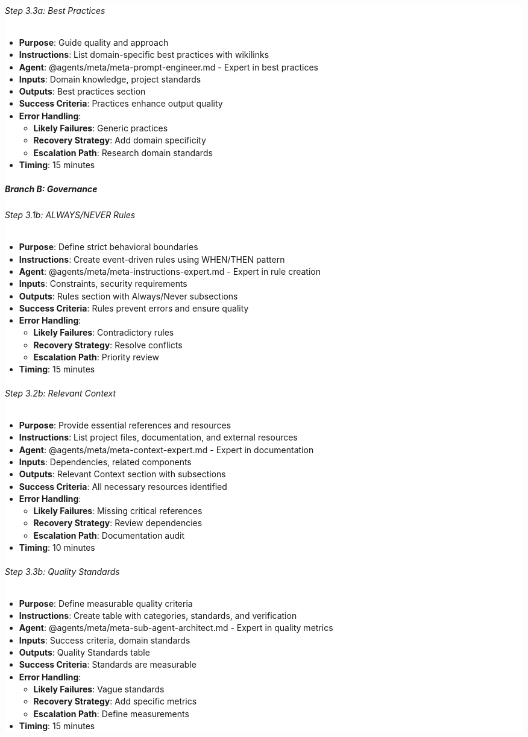 ###### Step 3.3a: Best Practices
- **Purpose**: Guide quality and approach
- **Instructions**: List domain-specific best practices with wikilinks
- **Agent**: @agents/meta/meta-prompt-engineer.md - Expert in best practices
- **Inputs**: Domain knowledge, project standards
- **Outputs**: Best practices section
- **Success Criteria**: Practices enhance output quality
- **Error Handling**:
    - **Likely Failures**: Generic practices
    - **Recovery Strategy**: Add domain specificity
    - **Escalation Path**: Research domain standards
- **Timing**: 15 minutes

##### Branch B: Governance

###### Step 3.1b: ALWAYS/NEVER Rules
- **Purpose**: Define strict behavioral boundaries
- **Instructions**: Create event-driven rules using WHEN/THEN pattern
- **Agent**: @agents/meta/meta-instructions-expert.md - Expert in rule creation
- **Inputs**: Constraints, security requirements
- **Outputs**: Rules section with Always/Never subsections
- **Success Criteria**: Rules prevent errors and ensure quality
- **Error Handling**:
    - **Likely Failures**: Contradictory rules
    - **Recovery Strategy**: Resolve conflicts
    - **Escalation Path**: Priority review
- **Timing**: 15 minutes

###### Step 3.2b: Relevant Context
- **Purpose**: Provide essential references and resources
- **Instructions**: List project files, documentation, and external resources
- **Agent**: @agents/meta/meta-context-expert.md - Expert in documentation
- **Inputs**: Dependencies, related components
- **Outputs**: Relevant Context section with subsections
- **Success Criteria**: All necessary resources identified
- **Error Handling**:
    - **Likely Failures**: Missing critical references
    - **Recovery Strategy**: Review dependencies
    - **Escalation Path**: Documentation audit
- **Timing**: 10 minutes

###### Step 3.3b: Quality Standards
- **Purpose**: Define measurable quality criteria
- **Instructions**: Create table with categories, standards, and verification
- **Agent**: @agents/meta/meta-sub-agent-architect.md - Expert in quality metrics
- **Inputs**: Success criteria, domain standards
- **Outputs**: Quality Standards table
- **Success Criteria**: Standards are measurable
- **Error Handling**:
    - **Likely Failures**: Vague standards
    - **Recovery Strategy**: Add specific metrics
    - **Escalation Path**: Define measurements
- **Timing**: 15 minutes
